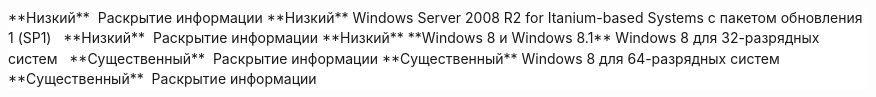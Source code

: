 </td>
<td style="border:1px solid black;">
**Низкий**   
Раскрытие информации

</td>
<td style="border:1px solid black;">
**Низкий**

</td>
</tr>
<tr>
<td style="border:1px solid black;">
Windows Server 2008 R2 for Itanium-based Systems с пакетом обновления 1 (SP1)  

</td>
<td style="border:1px solid black;">
**Низкий**   
Раскрытие информации

</td>
<td style="border:1px solid black;">
**Низкий**

</td>
</tr>
<tr>
<td style="border:1px solid black;" colspan="3">
**Windows 8 и Windows 8.1**

</td>
</tr>
<tr>
<td style="border:1px solid black;">
Windows 8 для 32-разрядных систем  

</td>
<td style="border:1px solid black;">
**Существенный**   
Раскрытие информации

</td>
<td style="border:1px solid black;">
**Существенный**

</td>
</tr>
<tr>
<td style="border:1px solid black;">
Windows 8 для 64-разрядных систем  

</td>
<td style="border:1px solid black;">
**Существенный**   
Раскрытие информации
